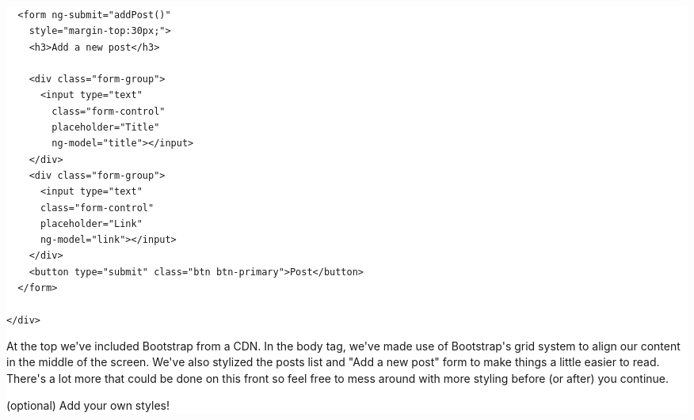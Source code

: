       <form ng-submit="addPost()"
        style="margin-top:30px;">
        <h3>Add a new post</h3>

        <div class="form-group">
          <input type="text"
            class="form-control"
            placeholder="Title"
            ng-model="title"></input>
        </div>
        <div class="form-group">
          <input type="text"
          class="form-control"
          placeholder="Link"
          ng-model="link"></input>
        </div>
        <button type="submit" class="btn btn-primary">Post</button>
      </form>

    </div>
  </div>
</body>
</html>
At the top we've included Bootstrap from a CDN. In the body tag, we've made use of Bootstrap's grid system to align our content in the middle of the screen. We've also stylized the posts list and "Add a new post" form to make things a little easier to read. There's a lot more that could be done on this front so feel free to mess around with more styling before (or after) you continue.

(optional) Add your own styles!
